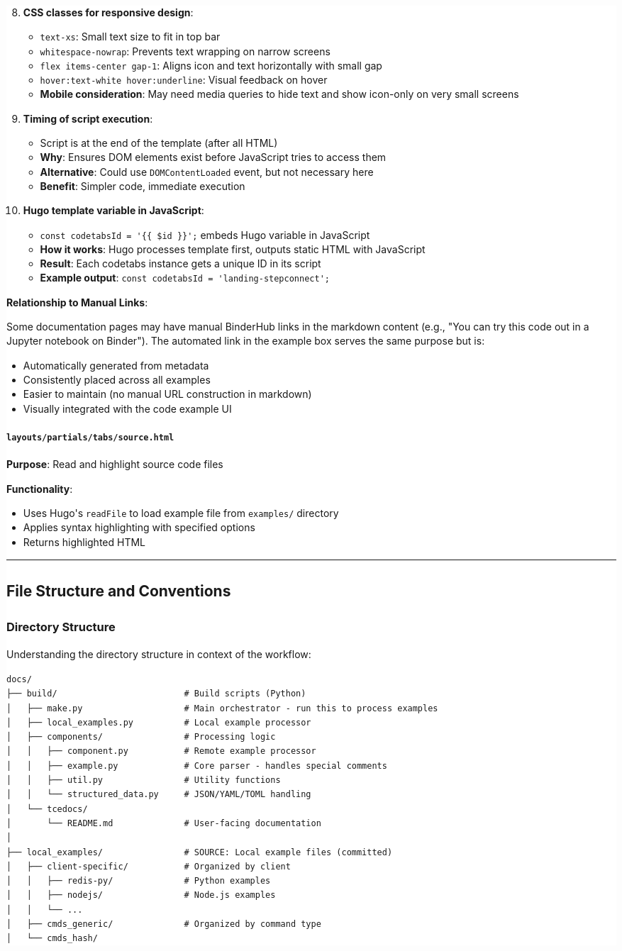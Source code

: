 8. **CSS classes for responsive design**:
   - `text-xs`: Small text size to fit in top bar
   - `whitespace-nowrap`: Prevents text wrapping on narrow screens
   - `flex items-center gap-1`: Aligns icon and text horizontally with small gap
   - `hover:text-white hover:underline`: Visual feedback on hover
   - **Mobile consideration**: May need media queries to hide text and show icon-only on very small screens

9. **Timing of script execution**:
   - Script is at the end of the template (after all HTML)
   - **Why**: Ensures DOM elements exist before JavaScript tries to access them
   - **Alternative**: Could use `DOMContentLoaded` event, but not necessary here
   - **Benefit**: Simpler code, immediate execution

10. **Hugo template variable in JavaScript**:
    - `const codetabsId = '{{ $id }}';` embeds Hugo variable in JavaScript
    - **How it works**: Hugo processes template first, outputs static HTML with JavaScript
    - **Result**: Each codetabs instance gets a unique ID in its script
    - **Example output**: `const codetabsId = 'landing-stepconnect';`

**Relationship to Manual Links**:

Some documentation pages may have manual BinderHub links in the markdown content (e.g., "You can try this code out in a Jupyter notebook on Binder"). The automated link in the example box serves the same purpose but is:
- Automatically generated from metadata
- Consistently placed across all examples
- Easier to maintain (no manual URL construction in markdown)
- Visually integrated with the code example UI

#### `layouts/partials/tabs/source.html`

**Purpose**: Read and highlight source code files

**Functionality**:
- Uses Hugo's `readFile` to load example file from `examples/` directory
- Applies syntax highlighting with specified options
- Returns highlighted HTML

---

## File Structure and Conventions

### Directory Structure

Understanding the directory structure in context of the workflow:

```
docs/
├── build/                         # Build scripts (Python)
│   ├── make.py                    # Main orchestrator - run this to process examples
│   ├── local_examples.py          # Local example processor
│   ├── components/                # Processing logic
│   │   ├── component.py           # Remote example processor
│   │   ├── example.py             # Core parser - handles special comments
│   │   ├── util.py                # Utility functions
│   │   └── structured_data.py     # JSON/YAML/TOML handling
│   └── tcedocs/
│       └── README.md              # User-facing documentation
│
├── local_examples/                # SOURCE: Local example files (committed)
│   ├── client-specific/           # Organized by client
│   │   ├── redis-py/              # Python examples
│   │   ├── nodejs/                # Node.js examples
│   │   └── ...
│   ├── cmds_generic/              # Organized by command type
│   └── cmds_hash/
```